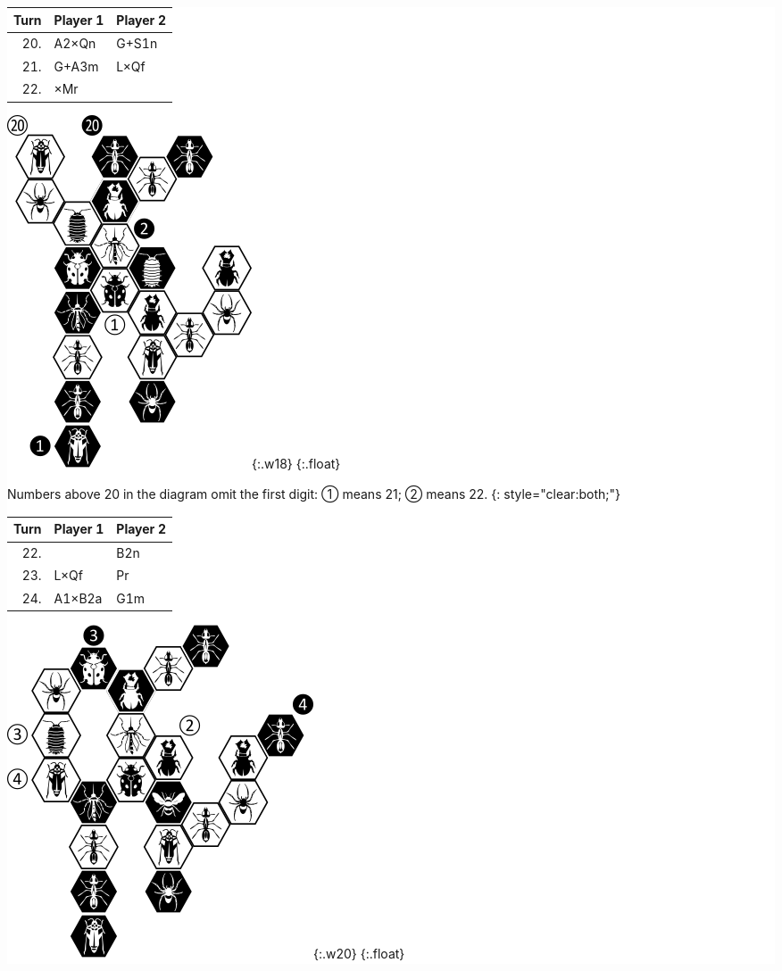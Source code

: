 | Turn | Player 1 | Player 2 |
| ----:| -------- | -------- |
|  20. | A2×Qn    | G+S1n    |
|  21. | G+A3m    | L×Qf     |
|  22. | ×Mr      |          |

![diagram](../img/hive-7.png){:.w18}
{:.float}

Numbers above 20 in the diagram omit the first digit: ① means 21; ② means 22.
{: style="clear:both;"}

| Turn | Player 1 | Player 2 |
| ----:| -------- | -------- |
|  22. |          | B2n      |
|  23. | L×Qf     | Pr       |
|  24. | A1×B2a   | G1m      |

![diagram](../img/hive-8.png){:.w20}
{:.float}
